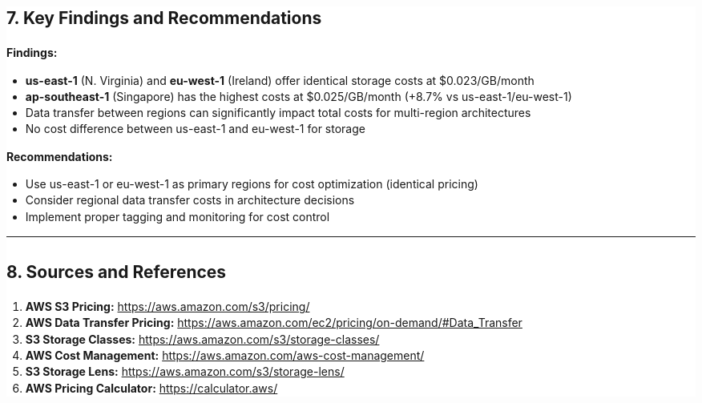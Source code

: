 
## 7. Key Findings and Recommendations

**Findings:**

-  **us-east-1** (N. Virginia) and **eu-west-1** (Ireland) offer identical storage costs at $0.023/GB/month
-  **ap-southeast-1** (Singapore) has the highest costs at $0.025/GB/month (+8.7% vs us-east-1/eu-west-1)
-  Data transfer between regions can significantly impact total costs for multi-region architectures
-  No cost difference between us-east-1 and eu-west-1 for storage

**Recommendations:**

-  Use us-east-1 or eu-west-1 as primary regions for cost optimization (identical pricing)
-  Consider regional data transfer costs in architecture decisions
-  Implement proper tagging and monitoring for cost control

---

## 8. Sources and References

1. **AWS S3 Pricing:** https://aws.amazon.com/s3/pricing/
2. **AWS Data Transfer Pricing:** https://aws.amazon.com/ec2/pricing/on-demand/#Data_Transfer
3. **S3 Storage Classes:** https://aws.amazon.com/s3/storage-classes/
4. **AWS Cost Management:** https://aws.amazon.com/aws-cost-management/
5. **S3 Storage Lens:** https://aws.amazon.com/s3/storage-lens/
6. **AWS Pricing Calculator:** https://calculator.aws/
